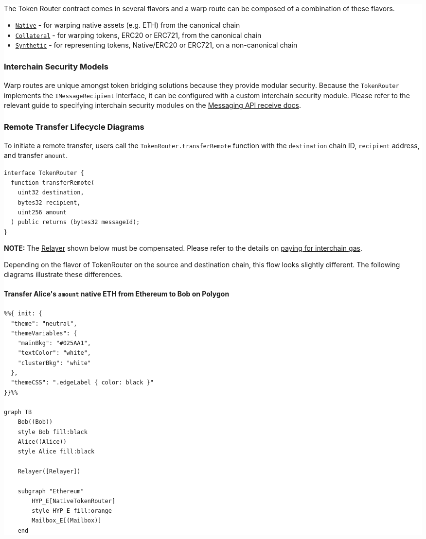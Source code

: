The Token Router contract comes in several flavors and a warp route can be composed of a combination of these flavors.

- [`Native`](./HypNative.sol) - for warping native assets (e.g. ETH) from the canonical chain
- [`Collateral`](./HypERC20Collateral.sol) - for warping tokens, ERC20 or ERC721, from the canonical chain
- [`Synthetic`](./HypERC20.sol) - for representing tokens, Native/ERC20 or ERC721, on a non-canonical chain

### Interchain Security Models

Warp routes are unique amongst token bridging solutions because they provide modular security. Because the `TokenRouter` implements the `IMessageRecipient` interface, it can be configured with a custom interchain security module. Please refer to the relevant guide to specifying interchain security modules on the [Messaging API receive docs](https://docs.hyperlane.xyz/docs/reference/messaging/messaging-interface).

### Remote Transfer Lifecycle Diagrams

To initiate a remote transfer, users call the `TokenRouter.transferRemote` function with the `destination` chain ID, `recipient` address, and transfer `amount`.

```solidity
interface TokenRouter {
  function transferRemote(
    uint32 destination,
    bytes32 recipient,
    uint256 amount
  ) public returns (bytes32 messageId);
}
```

**NOTE:** The [Relayer](https://docs.hyperlane.xyz/docs/operate/relayer/run-relayer) shown below must be compensated. Please refer to the details on [paying for interchain gas](https://docs.hyperlane.xyz/docs/protocol/interchain-gas-payment).

Depending on the flavor of TokenRouter on the source and destination chain, this flow looks slightly different. The following diagrams illustrate these differences.

#### Transfer Alice's `amount` native ETH from Ethereum to Bob on Polygon

```mermaid
%%{ init: {
  "theme": "neutral",
  "themeVariables": {
    "mainBkg": "#025AA1",
    "textColor": "white",
    "clusterBkg": "white"
  },
  "themeCSS": ".edgeLabel { color: black }"
}}%%

graph TB
    Bob((Bob))
    style Bob fill:black
    Alice((Alice))
    style Alice fill:black

    Relayer([Relayer])

    subgraph "Ethereum"
        HYP_E[NativeTokenRouter]
        style HYP_E fill:orange
        Mailbox_E[(Mailbox)]
    end

```

[coc]: https://github.com/hyperlane-xyz/hyperlane-monorepo/blob/main/CODE_OF_CONDUCT.md
[github-new-issue]: https://github.com/hyperlane-xyz/hyperlane-monorepo/issues/new
[discord]: https://discord.com/invite/KBD3aD78Bb
[gha]: https://github.com/hyperlane-xyz/hyperlane-monorepo/actions
[gha-badge]: https://github.com/PaulRBerg/prb-math/actions/workflows/ci.yml/badge.svg
[codecov-badge]: https://img.shields.io/codecov/c/github/hyperlane-xyz/hyperlane-monorepo
[foundry]: https://getfoundry.sh/
[foundry-badge]: https://img.shields.io/badge/Built%20with-Foundry-FFDB1C.svg
[license]: https://www.apache.org/licenses/LICENSE-2.0
[license-badge]: https://img.shields.io/badge/License-Apache-blue.svg